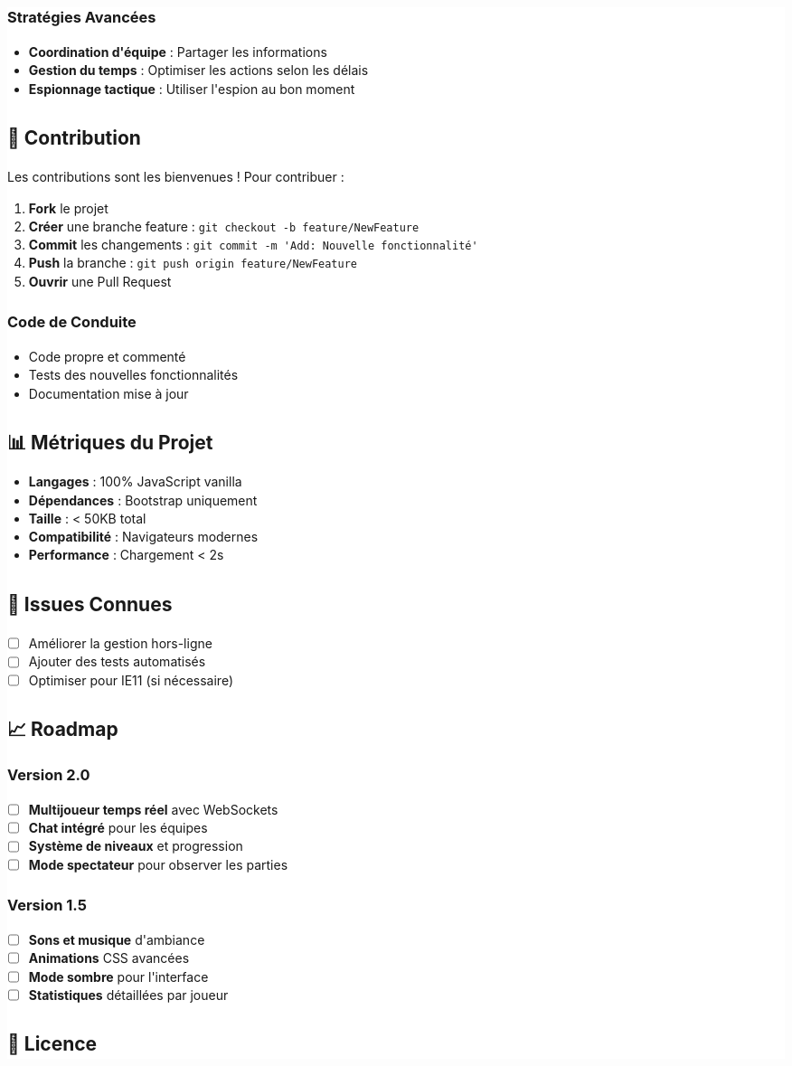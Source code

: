 ### Stratégies Avancées
- **Coordination d'équipe** : Partager les informations
- **Gestion du temps** : Optimiser les actions selon les délais
- **Espionnage tactique** : Utiliser l'espion au bon moment

## 🤝 Contribution

Les contributions sont les bienvenues ! Pour contribuer :

1. **Fork** le projet
2. **Créer** une branche feature : `git checkout -b feature/NewFeature`
3. **Commit** les changements : `git commit -m 'Add: Nouvelle fonctionnalité'`
4. **Push** la branche : `git push origin feature/NewFeature`
5. **Ouvrir** une Pull Request

### Code de Conduite
- Code propre et commenté
- Tests des nouvelles fonctionnalités
- Documentation mise à jour

## 📊 Métriques du Projet

- **Langages** : 100% JavaScript vanilla
- **Dépendances** : Bootstrap uniquement
- **Taille** : < 50KB total
- **Compatibilité** : Navigateurs modernes
- **Performance** : Chargement < 2s

## 🐛 Issues Connues

- [ ] Améliorer la gestion hors-ligne
- [ ] Ajouter des tests automatisés
- [ ] Optimiser pour IE11 (si nécessaire)

## 📈 Roadmap

### Version 2.0
- [ ] **Multijoueur temps réel** avec WebSockets
- [ ] **Chat intégré** pour les équipes
- [ ] **Système de niveaux** et progression
- [ ] **Mode spectateur** pour observer les parties

### Version 1.5
- [ ] **Sons et musique** d'ambiance
- [ ] **Animations** CSS avancées
- [ ] **Mode sombre** pour l'interface
- [ ] **Statistiques** détaillées par joueur

## 📝 Licence
